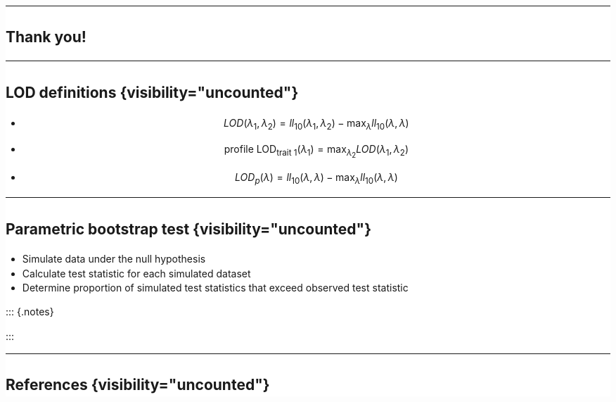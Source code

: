 

---


## Thank you!



---

## LOD definitions {visibility="uncounted"}

- $$LOD(\lambda_1, \lambda_2) = ll_{10}(\lambda_1, \lambda_2) - \max_{\lambda} ll_{10}(\lambda, \lambda)$$


- $$\text{profile LOD}_{\text{trait 1}}(\lambda_1) = \max_{\lambda_2}LOD(\lambda_1, \lambda_2)$$



- $$LOD_p(\lambda) = ll_{10}(\lambda, \lambda) - \max_{\lambda} ll_{10}(\lambda, \lambda)$$


---

## Parametric bootstrap test {visibility="uncounted"}

- Simulate data under the null hypothesis  
- Calculate test statistic for each simulated dataset  
- Determine proportion of simulated test statistics that exceed observed test statistic  


::: {.notes}


:::





---



## References {visibility="uncounted"}




